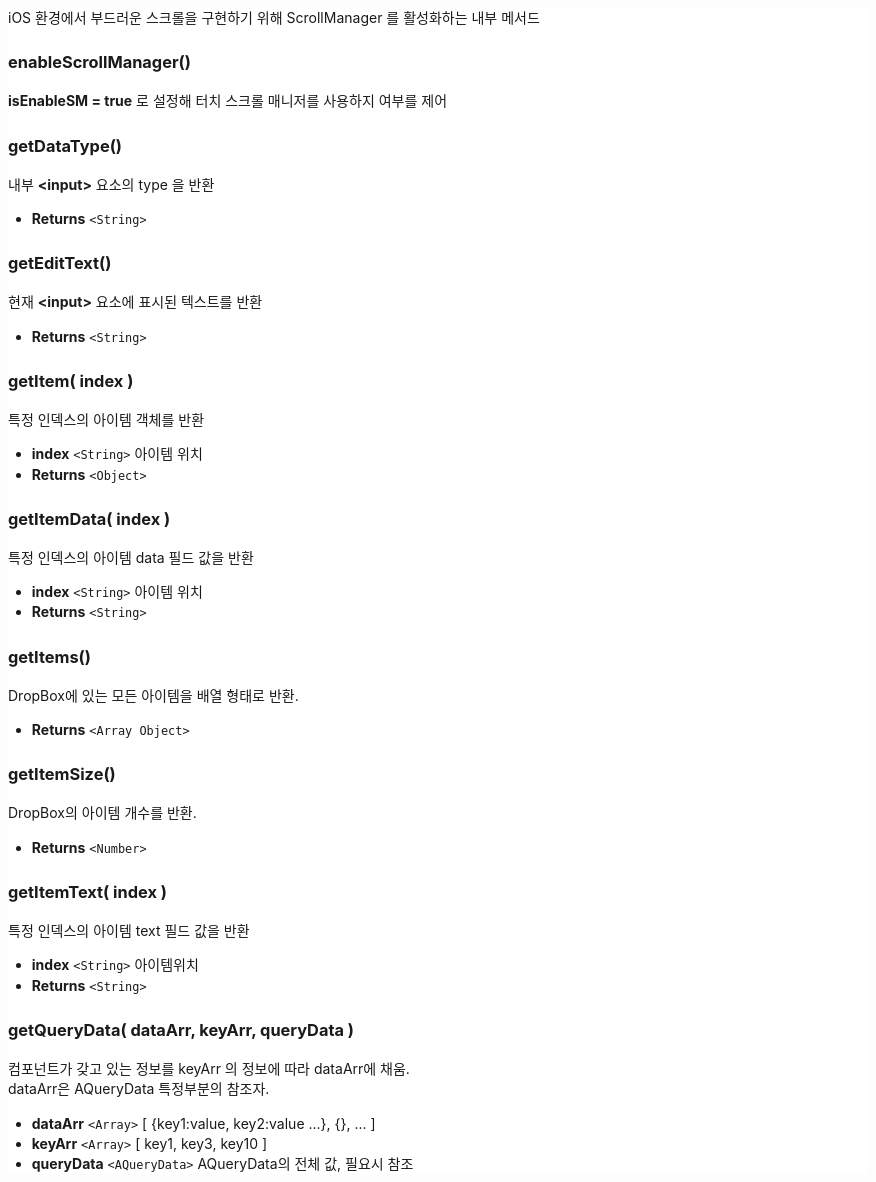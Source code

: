 iOS 환경에서 부드러운 스크롤을 구현하기 위해 ScrollManager 를 활성화하는 내부 메서드

### enableScrollManager()

**isEnableSM = true** 로 설정해 터치 스크롤 매니저를 사용하지 여부를 제어

### getDataType()

내부 **<input\>** 요소의 type 을 반환

- **Returns**  `<String>`

### getEditText()

현재 **<input\>** 요소에 표시된 텍스트를 반환

- **Returns** `<String>`

### getItem( index )

특정 인덱스의 아이템 객체를 반환

- **index** `<String>` 아이템 위치
- **Returns** `<Object>`

### getItemData( index )

특정 인덱스의 아이템 data 필드 값을 반환

- **index** `<String>` 아이템 위치
- **Returns** `<String>`

### getItems()

DropBox에 있는 모든 아이템을 배열 형태로 반환.

- **Returns** `<Array Object>`

### getItemSize()

DropBox의 아이템 개수를 반환.

- **Returns** `<Number>`

### getItemText( index )

특정 인덱스의 아이템 text 필드 값을 반환

- **index** `<String>` 아이템위치
- **Returns** `<String>`

### getQueryData( dataArr, keyArr, queryData )

컴포넌트가 갖고 있는 정보를 keyArr 의 정보에 따라 dataArr에 채움.<br/>dataArr은 AQueryData 특정부분의 참조자.

- **dataArr** `<Array>` [ {key1:value, key2:value ...}, {}, ... ]
- **keyArr** `<Array>` [ key1, key3, key10 ]
- **queryData** `<AQueryData>` AQueryData의 전체 값, 필요시 참조
